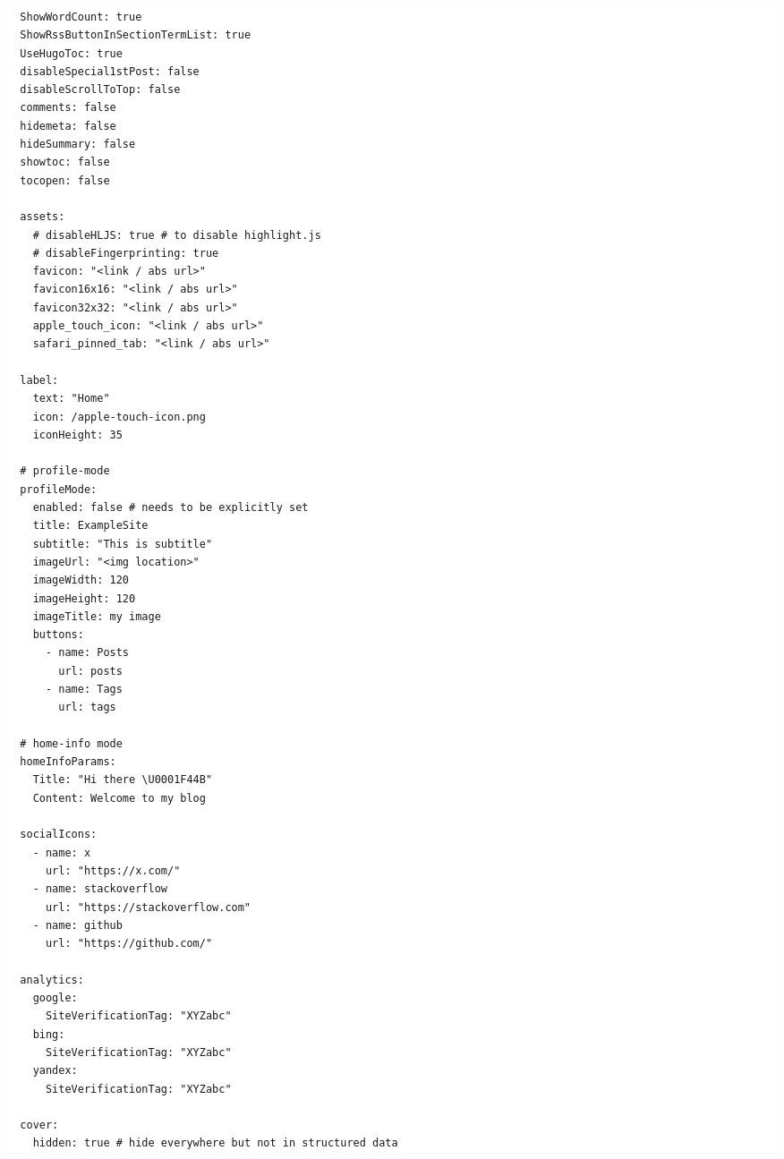 ``` text
  ShowWordCount: true
  ShowRssButtonInSectionTermList: true
  UseHugoToc: true
  disableSpecial1stPost: false
  disableScrollToTop: false
  comments: false
  hidemeta: false
  hideSummary: false
  showtoc: false
  tocopen: false

  assets:
    # disableHLJS: true # to disable highlight.js
    # disableFingerprinting: true
    favicon: "<link / abs url>"
    favicon16x16: "<link / abs url>"
    favicon32x32: "<link / abs url>"
    apple_touch_icon: "<link / abs url>"
    safari_pinned_tab: "<link / abs url>"

  label:
    text: "Home"
    icon: /apple-touch-icon.png
    iconHeight: 35

  # profile-mode
  profileMode:
    enabled: false # needs to be explicitly set
    title: ExampleSite
    subtitle: "This is subtitle"
    imageUrl: "<img location>"
    imageWidth: 120
    imageHeight: 120
    imageTitle: my image
    buttons:
      - name: Posts
        url: posts
      - name: Tags
        url: tags

  # home-info mode
  homeInfoParams:
    Title: "Hi there \U0001F44B"
    Content: Welcome to my blog

  socialIcons:
    - name: x
      url: "https://x.com/"
    - name: stackoverflow
      url: "https://stackoverflow.com"
    - name: github
      url: "https://github.com/"

  analytics:
    google:
      SiteVerificationTag: "XYZabc"
    bing:
      SiteVerificationTag: "XYZabc"
    yandex:
      SiteVerificationTag: "XYZabc"

  cover:
    hidden: true # hide everywhere but not in structured data
```